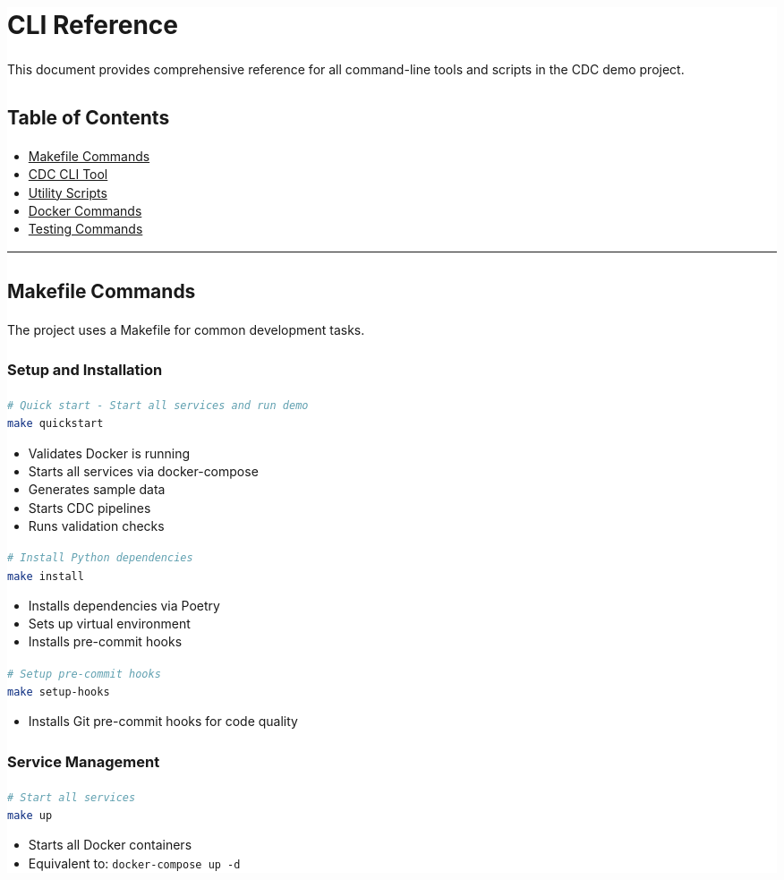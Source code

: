 # CLI Reference

This document provides comprehensive reference for all command-line tools and scripts in the CDC demo project.

## Table of Contents

- [Makefile Commands](#makefile-commands)
- [CDC CLI Tool](#cdc-cli-tool)
- [Utility Scripts](#utility-scripts)
- [Docker Commands](#docker-commands)
- [Testing Commands](#testing-commands)

---

## Makefile Commands

The project uses a Makefile for common development tasks.

### Setup and Installation

```bash
# Quick start - Start all services and run demo
make quickstart
```
- Validates Docker is running
- Starts all services via docker-compose
- Generates sample data
- Starts CDC pipelines
- Runs validation checks

```bash
# Install Python dependencies
make install
```
- Installs dependencies via Poetry
- Sets up virtual environment
- Installs pre-commit hooks

```bash
# Setup pre-commit hooks
make setup-hooks
```
- Installs Git pre-commit hooks for code quality

### Service Management

```bash
# Start all services
make up
```
- Starts all Docker containers
- Equivalent to: `docker-compose up -d`

